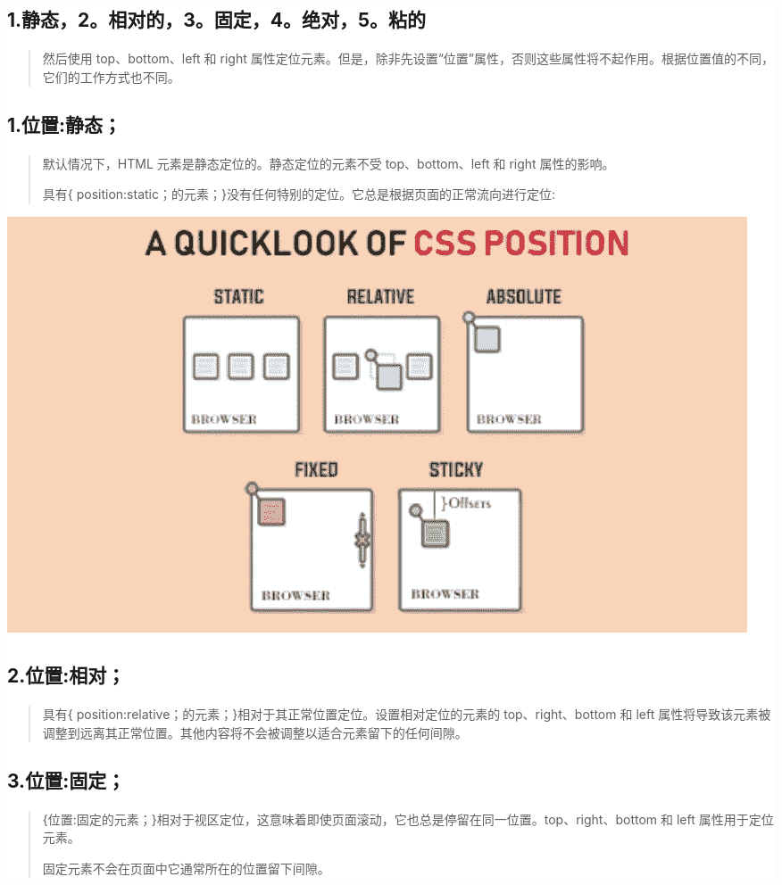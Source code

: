 ## 1.静态，2。相对的，3。固定，4。绝对，5。粘的

> 然后使用 top、bottom、left 和 right 属性定位元素。但是，除非先设置“位置”属性，否则这些属性将不起作用。根据位置值的不同，它们的工作方式也不同。

## 1.位置:静态；

> 默认情况下，HTML 元素是静态定位的。静态定位的元素不受 top、bottom、left 和 right 属性的影响。
> 
> 具有{ position:static；的元素；}没有任何特别的定位。它总是根据页面的正常流向进行定位:

![](img/739b55161d3b3f92459016a79e73dbc8.png)

## 2.位置:相对；

> 具有{ position:relative；的元素；}相对于其正常位置定位。设置相对定位的元素的 top、right、bottom 和 left 属性将导致该元素被调整到远离其正常位置。其他内容将不会被调整以适合元素留下的任何间隙。

## 3.位置:固定；

> {位置:固定的元素；}相对于视区定位，这意味着即使页面滚动，它也总是停留在同一位置。top、right、bottom 和 left 属性用于定位元素。
> 
> 固定元素不会在页面中它通常所在的位置留下间隙。
